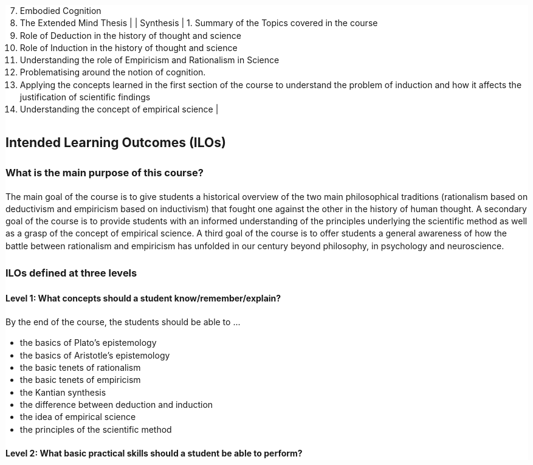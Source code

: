 7. Embodied Cognition
8. The Extended Mind Thesis
 |
| Synthesis | 1. Summary of the Topics covered in the course
2. Role of Deduction in the history of thought and science
3. Role of Induction in the history of thought and science
4. Understanding the role of Empiricism and Rationalism in Science
5. Problematising around the notion of cognition.
6. Applying the concepts learned in the first section of the course to understand the problem of induction and how it affects the justification of scientific findings
7. Understanding the concept of empirical science
 |


Intended Learning Outcomes (ILOs)
---------------------------------


### What is the main purpose of this course?


The main goal of the course is to give students a historical overview of the two main philosophical traditions (rationalism based on deductivism and empiricism based on inductivism) that fought one against the other in the history of human thought. A secondary goal of the course is to provide students with an informed understanding of the principles underlying the scientific method as well as a grasp of the concept of empirical science. A third goal of the course is to offer students a general awareness of how the battle between rationalism and empiricism has unfolded in our century beyond philosophy, in psychology and neuroscience.



### ILOs defined at three levels


#### Level 1: What concepts should a student know/remember/explain?


By the end of the course, the students should be able to ...



* the basics of Plato’s epistemology
* the basics of Aristotle’s epistemology
* the basic tenets of rationalism
* the basic tenets of empiricism
* the Kantian synthesis
* the difference between deduction and induction
* the idea of empirical science
* the principles of the scientific method


#### Level 2: What basic practical skills should a student be able to perform?
